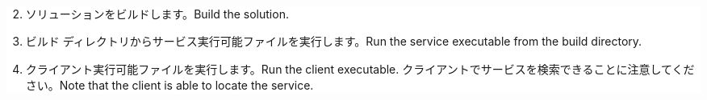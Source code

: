 2. <span data-ttu-id="f92ee-155">ソリューションをビルドします。</span><span class="sxs-lookup"><span data-stu-id="f92ee-155">Build the solution.</span></span>  
  
3. <span data-ttu-id="f92ee-156">ビルド ディレクトリからサービス実行可能ファイルを実行します。</span><span class="sxs-lookup"><span data-stu-id="f92ee-156">Run the service executable from the build directory.</span></span>  
  
4. <span data-ttu-id="f92ee-157">クライアント実行可能ファイルを実行します。</span><span class="sxs-lookup"><span data-stu-id="f92ee-157">Run the client executable.</span></span> <span data-ttu-id="f92ee-158">クライアントでサービスを検索できることに注意してください。</span><span class="sxs-lookup"><span data-stu-id="f92ee-158">Note that the client is able to locate the service.</span></span>  
